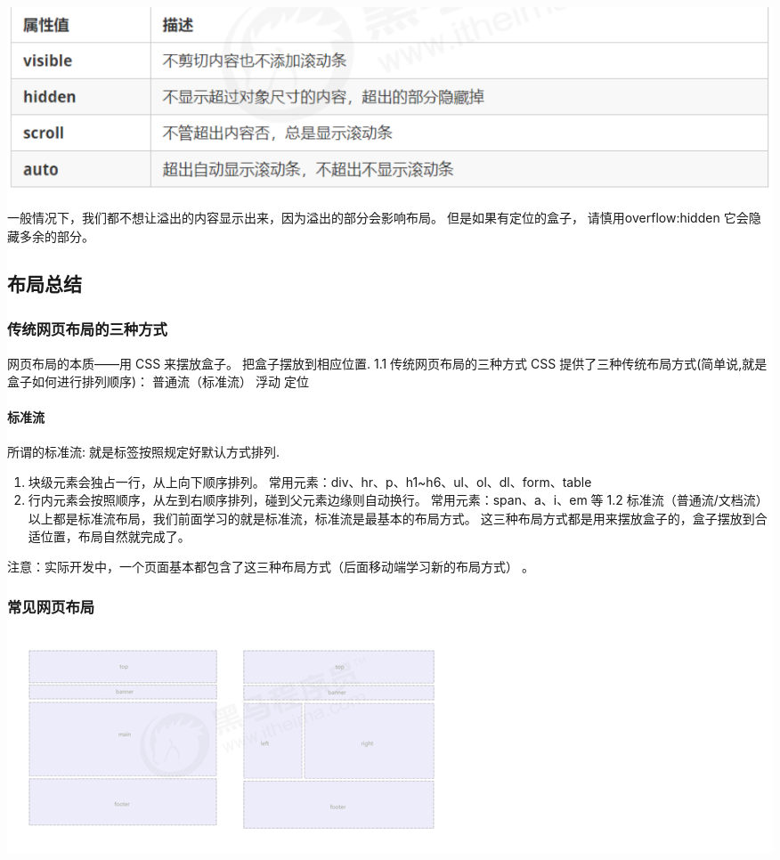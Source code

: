 ![1641353595929](../../../.vuepress/public/Cssimg/1641353595929.png)

一般情况下，我们都不想让溢出的内容显示出来，因为溢出的部分会影响布局。
但是如果有定位的盒子， 请慎用overflow:hidden 它会隐藏多余的部分。



## 布局总结

### 传统网页布局的三种方式

网页布局的本质——用 CSS 来摆放盒子。 把盒子摆放到相应位置.
1.1 传统网页布局的三种方式
CSS 提供了三种传统布局方式(简单说,就是盒子如何进行排列顺序)：
普通流（标准流）
 浮动
 定位

#### 标准流

所谓的标准流: 就是标签按照规定好默认方式排列.

1. 块级元素会独占一行，从上向下顺序排列。
   常用元素：div、hr、p、h1~h6、ul、ol、dl、form、table
2. 行内元素会按照顺序，从左到右顺序排列，碰到父元素边缘则自动换行。
   常用元素：span、a、i、em 等
    1.2 标准流（普通流/文档流）
    以上都是标准流布局，我们前面学习的就是标准流，标准流是最基本的布局方式。
    这三种布局方式都是用来摆放盒子的，盒子摆放到合适位置，布局自然就完成了。

  

注意：实际开发中，一个页面基本都包含了这三种布局方式（后面移动端学习新的布局方式） 。

### 常见网页布局

![1640333188961](../../../.vuepress/public/Cssimg/1640333188961.png)
